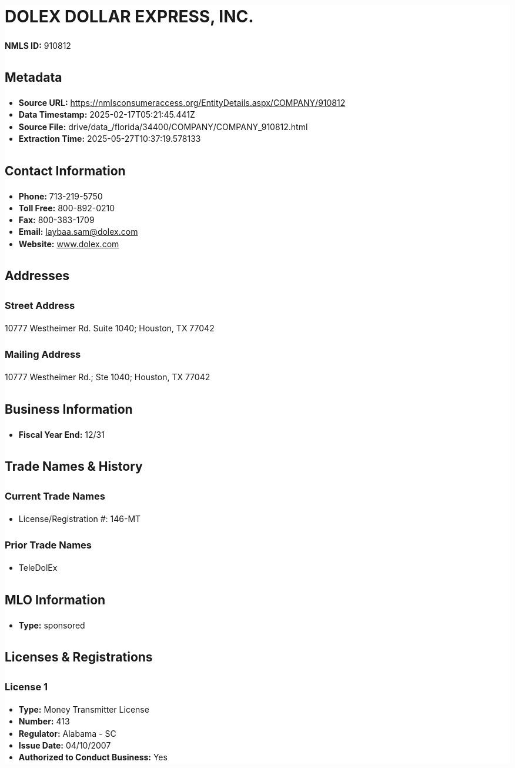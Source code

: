 # DOLEX DOLLAR EXPRESS, INC.

**NMLS ID:** 910812

## Metadata
- **Source URL:** https://nmlsconsumeraccess.org/EntityDetails.aspx/COMPANY/910812
- **Data Timestamp:** 2025-02-17T05:21:45.441Z
- **Source File:** drive/data_/florida/34400/COMPANY/COMPANY_910812.html
- **Extraction Time:** 2025-05-27T10:37:19.578133

## Contact Information
- **Phone:** 713-219-5750
- **Toll Free:** 800-892-0210
- **Fax:** 800-383-1709
- **Email:** laybaa.sam@dolex.com
- **Website:** www.dolex.com

## Addresses
### Street Address
10777 Westheimer Rd. Suite 1040; Houston, TX 77042

### Mailing Address
10777 Westheimer Rd.; Ste 1040; Houston, TX 77042

## Business Information
- **Fiscal Year End:** 12/31

## Trade Names & History
### Current Trade Names
- License/Registration #: 146-MT

### Prior Trade Names
- TeleDolEx

## MLO Information
- **Type:** sponsored

## Licenses & Registrations

### License 1
- **Type:** Money Transmitter License
- **Number:** 413
- **Regulator:** Alabama - SC
- **Issue Date:** 04/10/2007
- **Authorized to Conduct Business:** Yes
